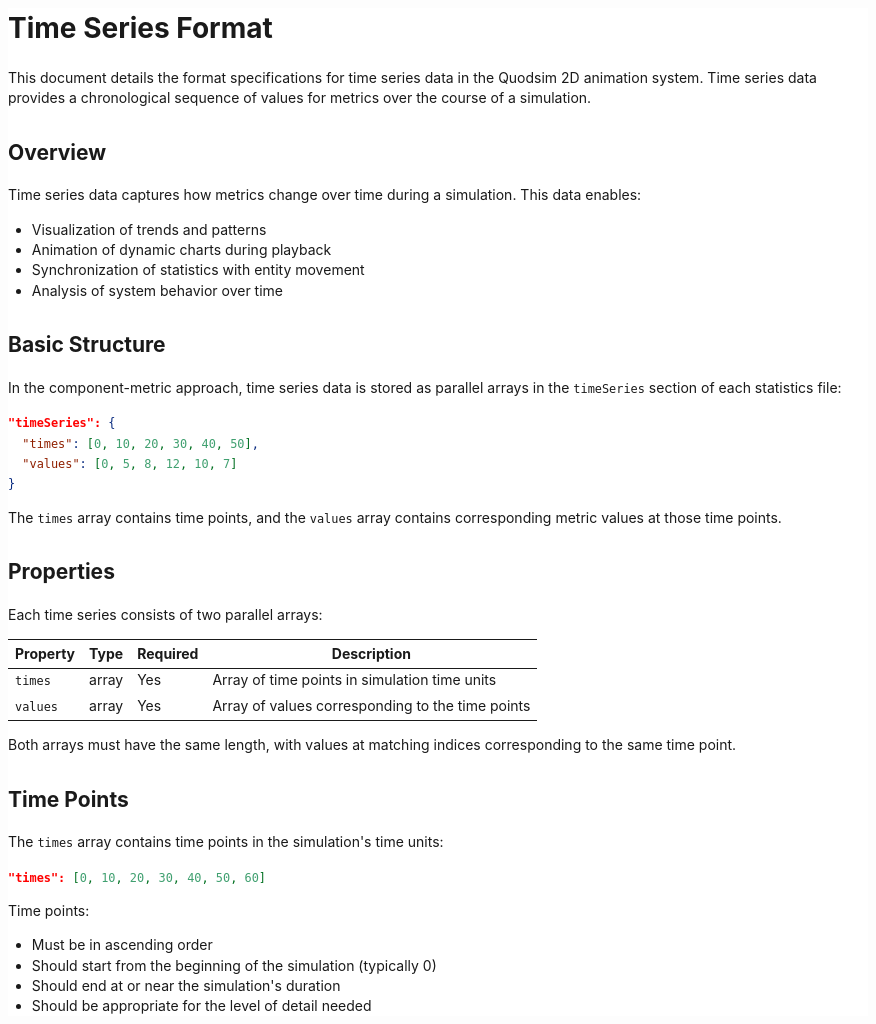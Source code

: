 # Time Series Format

This document details the format specifications for time series data in the Quodsim 2D animation system. Time series data provides a chronological sequence of values for metrics over the course of a simulation.

## Overview

Time series data captures how metrics change over time during a simulation. This data enables:

- Visualization of trends and patterns
- Animation of dynamic charts during playback
- Synchronization of statistics with entity movement
- Analysis of system behavior over time

## Basic Structure

In the component-metric approach, time series data is stored as parallel arrays in the `timeSeries` section of each statistics file:

```json
"timeSeries": {
  "times": [0, 10, 20, 30, 40, 50],
  "values": [0, 5, 8, 12, 10, 7]
}
```

The `times` array contains time points, and the `values` array contains corresponding metric values at those time points.

## Properties

Each time series consists of two parallel arrays:

| Property | Type | Required | Description |
|----------|------|----------|-------------|
| `times` | array | Yes | Array of time points in simulation time units |
| `values` | array | Yes | Array of values corresponding to the time points |

Both arrays must have the same length, with values at matching indices corresponding to the same time point.

## Time Points

The `times` array contains time points in the simulation's time units:

```json
"times": [0, 10, 20, 30, 40, 50, 60]
```

Time points:
- Must be in ascending order
- Should start from the beginning of the simulation (typically 0)
- Should end at or near the simulation's duration
- Should be appropriate for the level of detail needed
